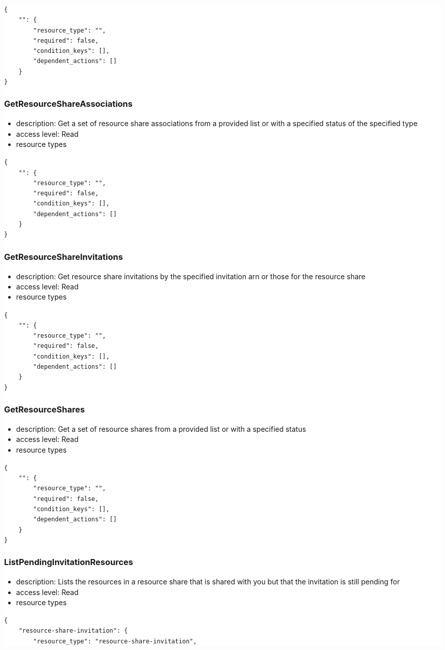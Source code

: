 ```
{
    "": {
        "resource_type": "",
        "required": false,
        "condition_keys": [],
        "dependent_actions": []
    }
}
```
### GetResourceShareAssociations
- description: Get a set of resource share associations from a provided list or with a specified status of the specified type
- access level: Read
- resource types
```
{
    "": {
        "resource_type": "",
        "required": false,
        "condition_keys": [],
        "dependent_actions": []
    }
}
```
### GetResourceShareInvitations
- description: Get resource share invitations by the specified invitation arn or those for the resource share
- access level: Read
- resource types
```
{
    "": {
        "resource_type": "",
        "required": false,
        "condition_keys": [],
        "dependent_actions": []
    }
}
```
### GetResourceShares
- description: Get a set of resource shares from a provided list or with a specified status
- access level: Read
- resource types
```
{
    "": {
        "resource_type": "",
        "required": false,
        "condition_keys": [],
        "dependent_actions": []
    }
}
```
### ListPendingInvitationResources
- description: Lists the resources in a resource share that is shared with you but that the invitation is still pending for
- access level: Read
- resource types
```
{
    "resource-share-invitation": {
        "resource_type": "resource-share-invitation",
```